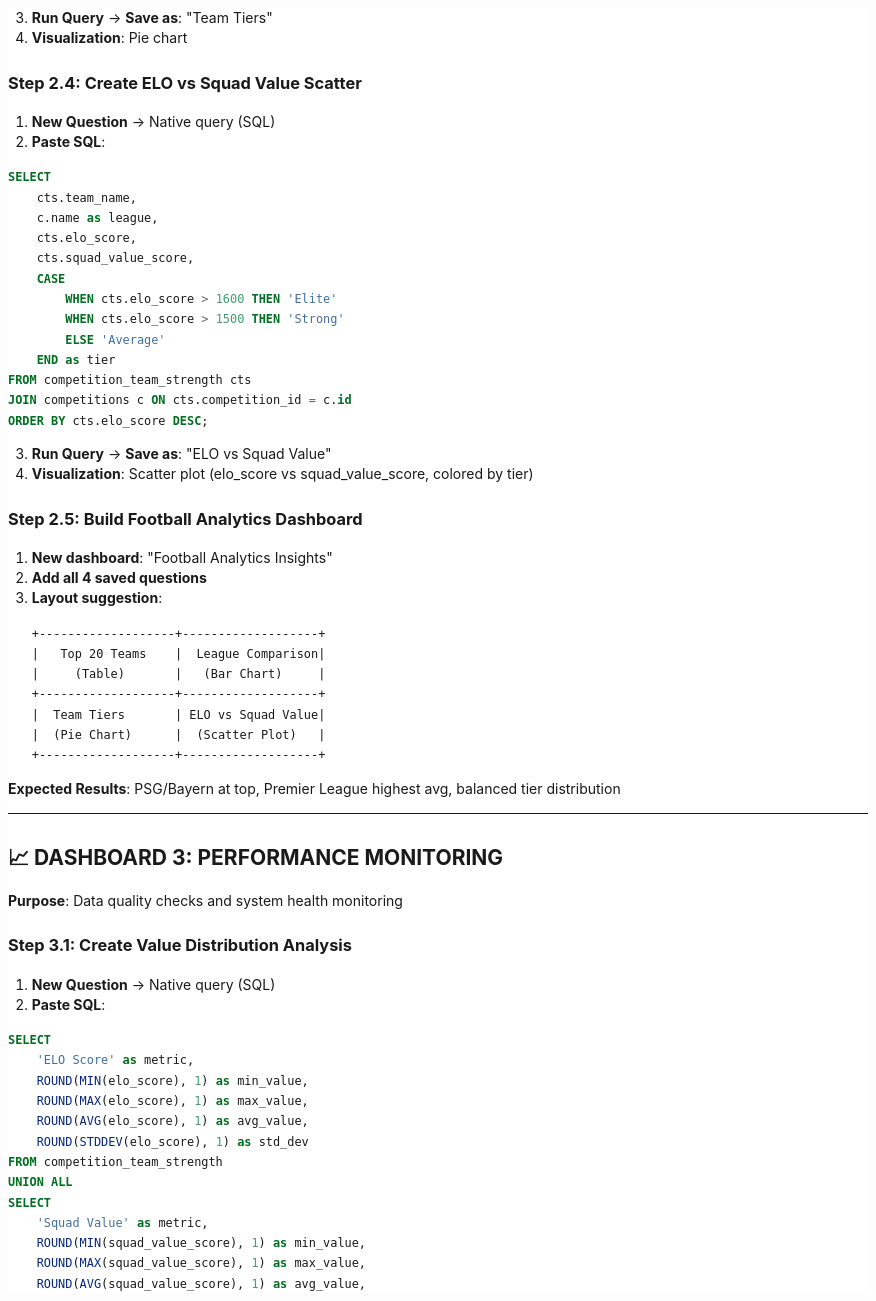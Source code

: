 ```sql
```
3. **Run Query** → **Save as**: "Team Tiers"
4. **Visualization**: Pie chart

### Step 2.4: Create ELO vs Squad Value Scatter
1. **New Question** → Native query (SQL)
2. **Paste SQL**:
```sql
SELECT 
    cts.team_name,
    c.name as league,
    cts.elo_score,
    cts.squad_value_score,
    CASE 
        WHEN cts.elo_score > 1600 THEN 'Elite'
        WHEN cts.elo_score > 1500 THEN 'Strong'
        ELSE 'Average'
    END as tier
FROM competition_team_strength cts
JOIN competitions c ON cts.competition_id = c.id
ORDER BY cts.elo_score DESC;
```
3. **Run Query** → **Save as**: "ELO vs Squad Value"
4. **Visualization**: Scatter plot (elo_score vs squad_value_score, colored by tier)

### Step 2.5: Build Football Analytics Dashboard
1. **New dashboard**: "Football Analytics Insights"
2. **Add all 4 saved questions**
3. **Layout suggestion**:
   ```
   +-------------------+-------------------+
   |   Top 20 Teams    |  League Comparison|
   |     (Table)       |   (Bar Chart)     |
   +-------------------+-------------------+
   |  Team Tiers       | ELO vs Squad Value|
   |  (Pie Chart)      |  (Scatter Plot)   |
   +-------------------+-------------------+
   ```

**Expected Results**: PSG/Bayern at top, Premier League highest avg, balanced tier distribution

---

## 📈 DASHBOARD 3: PERFORMANCE MONITORING

**Purpose**: Data quality checks and system health monitoring

### Step 3.1: Create Value Distribution Analysis
1. **New Question** → Native query (SQL)
2. **Paste SQL**:
```sql
SELECT 
    'ELO Score' as metric,
    ROUND(MIN(elo_score), 1) as min_value,
    ROUND(MAX(elo_score), 1) as max_value,
    ROUND(AVG(elo_score), 1) as avg_value,
    ROUND(STDDEV(elo_score), 1) as std_dev
FROM competition_team_strength
UNION ALL
SELECT 
    'Squad Value' as metric,
    ROUND(MIN(squad_value_score), 1) as min_value,
    ROUND(MAX(squad_value_score), 1) as max_value,
    ROUND(AVG(squad_value_score), 1) as avg_value,
```
